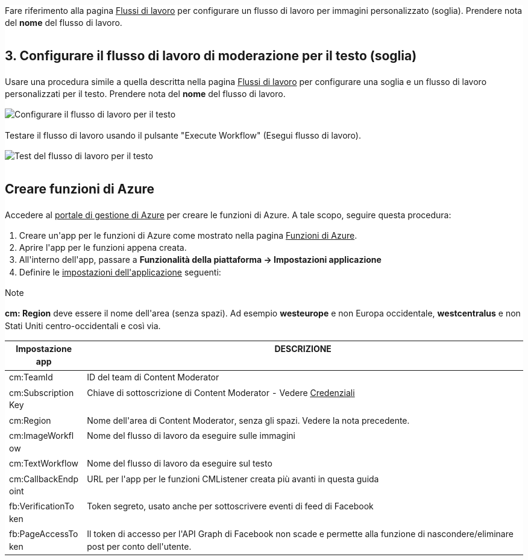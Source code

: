 Fare riferimento alla pagina [Flussi di lavoro](review-tool-user-guide/workflows.md) per configurare un flusso di lavoro per immagini personalizzato (soglia). Prendere nota del **nome** del flusso di lavoro.

## <a name="3-configure-text-moderation-workflow-threshold"></a>3. Configurare il flusso di lavoro di moderazione per il testo (soglia)

Usare una procedura simile a quella descritta nella pagina [Flussi di lavoro](review-tool-user-guide/workflows.md) per configurare una soglia e un flusso di lavoro personalizzati per il testo. Prendere nota del **nome** del flusso di lavoro.

![Configurare il flusso di lavoro per il testo](images/text-workflow-configure.PNG)

Testare il flusso di lavoro usando il pulsante "Execute Workflow" (Esegui flusso di lavoro).

![Test del flusso di lavoro per il testo](images/text-workflow-test.PNG)

## <a name="create-azure-functions"></a>Creare funzioni di Azure

Accedere al [portale di gestione di Azure](https://portal.azure.com/) per creare le funzioni di Azure. A tale scopo, seguire questa procedura:

1. Creare un'app per le funzioni di Azure come mostrato nella pagina [Funzioni di Azure](https://docs.microsoft.com/azure/azure-functions/functions-create-function-app-portal).
2. Aprire l'app per le funzioni appena creata.
3. All'interno dell'app, passare a **Funzionalità della piattaforma -> Impostazioni applicazione**
4. Definire le [impostazioni dell'applicazione](https://docs.microsoft.com/azure/azure-functions/functions-how-to-use-azure-function-app-settings#settings) seguenti:

> [!NOTE]
> **cm: Region** deve essere il nome dell'area (senza spazi).
> Ad esempio **westeurope** e non Europa occidentale, **westcentralus** e non Stati Uniti centro-occidentali e così via.
>

| Impostazione app | DESCRIZIONE   | 
| -------------------- |-------------|
| cm:TeamId   | ID del team di Content Moderator  | 
| cm:SubscriptionKey | Chiave di sottoscrizione di Content Moderator - Vedere [Credenziali](/review-tool-user-guide/credentials.md) | 
| cm:Region | Nome dell'area di Content Moderator, senza gli spazi. Vedere la nota precedente. |
| cm:ImageWorkflow | Nome del flusso di lavoro da eseguire sulle immagini |
| cm:TextWorkflow | Nome del flusso di lavoro da eseguire sul testo |
| cm:CallbackEndpoint | URL per l'app per le funzioni CMListener creata più avanti in questa guida |
| fb:VerificationToken | Token segreto, usato anche per sottoscrivere eventi di feed di Facebook |
| fb:PageAccessToken | Il token di accesso per l'API Graph di Facebook non scade e permette alla funzione di nascondere/eliminare post per conto dell'utente. |
